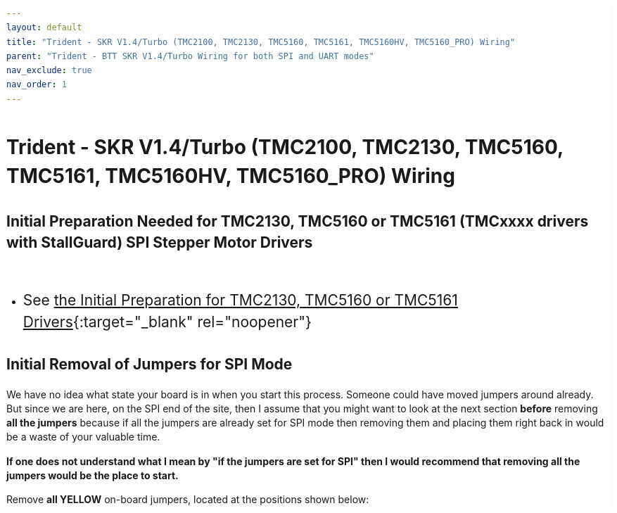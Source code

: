 ```yaml
---
layout: default
title: "Trident - SKR V1.4/Turbo (TMC2100, TMC2130, TMC5160, TMC5161, TMC5160HV, TMC5160_PRO) Wiring"
parent: "Trident - BTT SKR V1.4/Turbo Wiring for both SPI and UART modes"
nav_exclude: true
nav_order: 1
---
```


# Trident - SKR V1.4/Turbo (TMC2100, TMC2130, TMC5160, TMC5161, TMC5160HV, TMC5160_PRO) Wiring

## Initial Preparation Needed for TMC2130, TMC5160 or TMC5161 (TMCxxxx drivers with StallGuard) SPI Stepper Motor Drivers
<span> <br> </span>

* <span style="font-size: 150%;">See [the Initial Preparation for TMC2130, TMC5160 or TMC5161 Drivers](./skrv14init_prep_tmc_drvs_spi#preparation-of-tmc2130-tmc5160-or-tmc5161-stepper-motor-drivers){:target="_blank" rel="noopener"}</span>

## Initial Removal of Jumpers for SPI Mode

We have no idea what state your board is in when you start this process.  Someone could have moved jumpers around already.  But since we are here, on the SPI end of the site, then I assume that you might want to look at the next section **before** removing **all the jumpers** because if all the jumpers are already set for SPI mode then removing them and placing them right back in would be a waste of your valuable time.

**If one does not understand what I mean by "if the jumpers are set for SPI" then I would recommend that removing all the jumpers would be the place to start.**

Remove **all <span class="color-blind-yellow">YELLOW</span>** on-board jumpers, located at the positions shown below:
